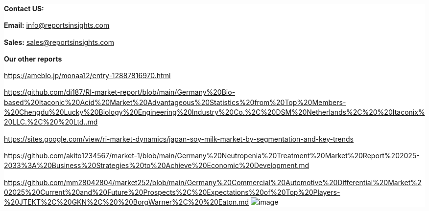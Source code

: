 <strong>Contact US:</strong>

<p class=""""><b>Email:</b> <a href=mailto:info@reportsinsights.com>info@reportsinsights.com</a></p>
<p class=""""><b>Sales:</b> <a href=mailto:sales@reportsinsights.com>sales@reportsinsights.com</a></p>

<strong>Our other reports</strong>

<a href=https://ameblo.jp/monaa12/entry-12887816970.html>https://ameblo.jp/monaa12/entry-12887816970.html</a>

<a href=https://github.com/di187/RI-market-report/blob/main/Germany%20Bio-based%20Itaconic%20Acid%20Market%20Advantageous%20Statistics%20from%20Top%20Members-%20Chengdu%20Lucky%20Biology%20Engineering%20Industry%20Co.%2C%20DSM%20Netherlands%2C%20%20Itaconix%20LLC.%2C%20%20Ltd..md>https://github.com/di187/RI-market-report/blob/main/Germany%20Bio-based%20Itaconic%20Acid%20Market%20Advantageous%20Statistics%20from%20Top%20Members-%20Chengdu%20Lucky%20Biology%20Engineering%20Industry%20Co.%2C%20DSM%20Netherlands%2C%20%20Itaconix%20LLC.%2C%20%20Ltd..md</a>

<a href=https://sites.google.com/view/ri-market-dynamics/japan-soy-milk-market-by-segmentation-and-key-trends>https://sites.google.com/view/ri-market-dynamics/japan-soy-milk-market-by-segmentation-and-key-trends</a>

<a href=https://github.com/akito1234567/market-1/blob/main/Germany%20Neutropenia%20Treatment%20Market%20Report%202025-2033%3A%20Business%20Strategies%20to%20Achieve%20Economic%20Development.md>https://github.com/akito1234567/market-1/blob/main/Germany%20Neutropenia%20Treatment%20Market%20Report%202025-2033%3A%20Business%20Strategies%20to%20Achieve%20Economic%20Development.md</a>

<a href=https://github.com/mm28042804/market252/blob/main/Germany%20Commercial%20Automotive%20Differential%20Market%202025%20Current%20and%20Future%20Prospects%2C%20Expectations%20of%20Top%20Players-%20JTEKT%2C%20GKN%2C%20%20BorgWarner%2C%20%20Eaton.md>https://github.com/mm28042804/market252/blob/main/Germany%20Commercial%20Automotive%20Differential%20Market%202025%20Current%20and%20Future%20Prospects%2C%20Expectations%20of%20Top%20Players-%20JTEKT%2C%20GKN%2C%20%20BorgWarner%2C%20%20Eaton.md</a>
![image](https://github.com/user-attachments/assets/791164a7-46d1-4a34-8e8b-2f971b054050)
